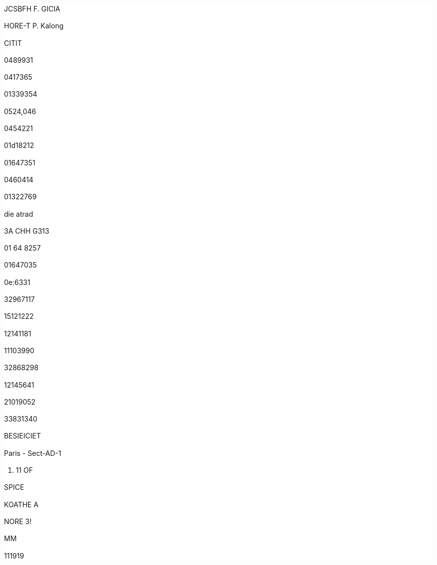 JCSBFH F. GICIA

HORE-T P. Kalong

CITIT

0489931

0417365

01339354

0524,046

0454221

01d18212

01647351

0460414

01322769

die atrad

3A CHH G313

01 64 8257

01647035

0e:6331

32967117

15121222

12141181

11103990

32868298

12145641

21019052

33831340

BESIEICIET

Paris - Sect-AD-1

1. 11 OF

SPICE

KOATHE A

NORE 3!

MM

111919
